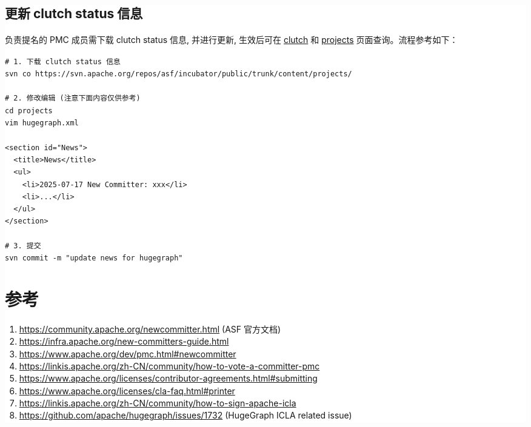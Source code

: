 ## 更新 clutch status 信息

负责提名的 PMC 成员需下载 clutch status 信息, 并进行更新, 生效后可在 [clutch](https://incubator.apache.org/clutch/hugegraph.html) 和 [projects](https://incubator.apache.org/projects/hugegraph.html) 页面查询。流程参考如下：

```text
# 1. 下载 clutch status 信息
svn co https://svn.apache.org/repos/asf/incubator/public/trunk/content/projects/

# 2. 修改编辑 (注意下面内容仅供参考)
cd projects
vim hugegraph.xml

<section id="News">
  <title>News</title>
  <ul>
    <li>2025-07-17 New Committer: xxx</li>
    <li>...</li>
  </ul>
</section>

# 3. 提交
svn commit -m "update news for hugegraph"
```

# 参考

1. https://community.apache.org/newcommitter.html (ASF 官方文档)
2. https://infra.apache.org/new-committers-guide.html
3. https://www.apache.org/dev/pmc.html#newcommitter
4. https://linkis.apache.org/zh-CN/community/how-to-vote-a-committer-pmc
5. https://www.apache.org/licenses/contributor-agreements.html#submitting
6. https://www.apache.org/licenses/cla-faq.html#printer
7. https://linkis.apache.org/zh-CN/community/how-to-sign-apache-icla
8. https://github.com/apache/hugegraph/issues/1732 (HugeGraph ICLA related issue)
